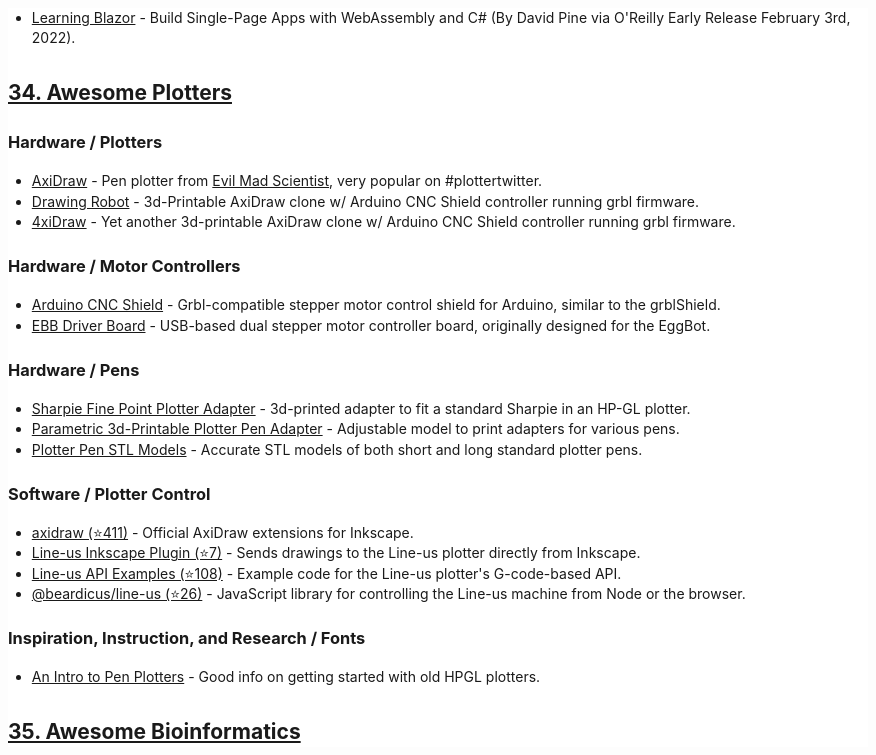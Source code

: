 *   [Learning Blazor](https://learning.oreilly.com/library/view/learning-blazor/9781098113230) - Build Single-Page Apps with WebAssembly and C# (By David Pine via O'Reilly Early Release February 3rd, 2022).

## [34. Awesome Plotters](/content/beardicus/awesome-plotters/week/README.md)

### Hardware / Plotters

*   [AxiDraw](https://shop.evilmadscientist.com/productsmenu/846) - Pen plotter from [Evil Mad Scientist](https://www.evilmadscientist.com), very popular on #plottertwitter.
*   [Drawing Robot](https://www.thingiverse.com/thing:2349232) - 3d-Printable AxiDraw clone w/ Arduino CNC Shield controller running grbl firmware.
*   [4xiDraw](https://www.instructables.com/id/4xiDraw/) - Yet another 3d-printable AxiDraw clone w/ Arduino CNC Shield controller running grbl firmware.

### Hardware / Motor Controllers

*   [Arduino CNC Shield](https://blog.protoneer.co.nz/arduino-cnc-shield) - Grbl-compatible stepper motor control shield for Arduino, similar to the grblShield.
*   [EBB Driver Board](https://shop.evilmadscientist.com/productsmenu/188) - USB-based dual stepper motor controller board, originally designed for the EggBot.

### Hardware / Pens

*   [Sharpie Fine Point Plotter Adapter](https://www.printables.com/model/156721-sharpie-fine-point-plotter-adapter) - 3d-printed adapter to fit a standard Sharpie in an HP-GL plotter.
*   [Parametric 3d-Printable Plotter Pen Adapter](https://openjscad.xyz/#https://gist.githubusercontent.com/beardicus/d668c0f6b96be53d16dc/raw/plotter-pen-adapter.jscad) - Adjustable model to print adapters for various pens.
*   [Plotter Pen STL Models](https://www.printables.com/model/156722-plotter-pen) - Accurate STL models of both short and long standard plotter pens.

### Software / Plotter Control

*   [axidraw (⭐411)](https://github.com/evil-mad/axidraw) - Official AxiDraw extensions for Inkscape.
*   [Line-us Inkscape Plugin (⭐7)](https://github.com/Line-us/Inkscape-Plugin) - Sends drawings to the Line-us plotter directly from Inkscape.
*   [Line-us API Examples (⭐108)](https://github.com/Line-us/Line-us-Programming) - Example code for the Line-us plotter's G-code-based API.
*   [@beardicus/line-us (⭐26)](https://github.com/beardicus/line-us) - JavaScript library for controlling the Line-us machine from Node or the browser.

### Inspiration, Instruction, and Research / Fonts

*   [An Intro to Pen Plotters](https://medium.com/quarterstudio/an-intro-to-pen-plotters-29b6bd4327ba) - Good info on getting started with old HPGL plotters.

## [35. Awesome Bioinformatics](/content/danielecook/Awesome-Bioinformatics/week/README.md)
